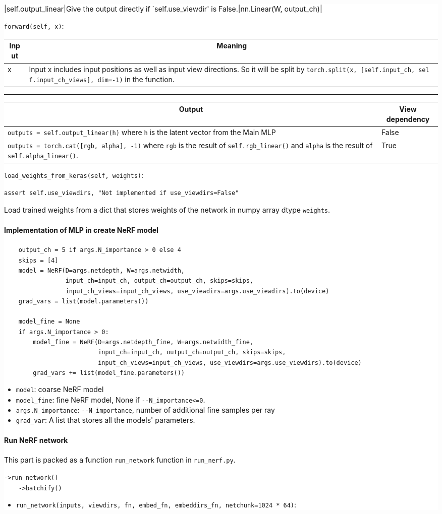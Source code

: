 |self.output_linear|Give the output directly if `self.use_viewdir' is False.|nn.Linear(W, output_ch)|

`forward(self, x)`:

|Input|Meaning|
|--|--|
|x|Input x includes input positions as well as input view directions. So it will be split by `torch.split(x, [self.input_ch, self.input_ch_views], dim=-1)` in the function.|
------------------------
|Output|View dependency|
|--|--|
|`outputs = self.output_linear(h)` where `h` is the latent vector from the Main MLP|False|
|`outputs = torch.cat([rgb, alpha], -1)` where `rgb` is the result of `self.rgb_linear()` and `alpha` is the result of `self.alpha_linear()`.|True|

`load_weights_from_keras(self, weights)`:

```
assert self.use_viewdirs, "Not implemented if use_viewdirs=False"
```

Load trained weights from a dict that stores weights of the network in numpy array dtype `weights`.

#### Implementation of MLP in create NeRF model

```
    output_ch = 5 if args.N_importance > 0 else 4
    skips = [4]
    model = NeRF(D=args.netdepth, W=args.netwidth,
                 input_ch=input_ch, output_ch=output_ch, skips=skips,
                 input_ch_views=input_ch_views, use_viewdirs=args.use_viewdirs).to(device)
    grad_vars = list(model.parameters())

    model_fine = None
    if args.N_importance > 0:
        model_fine = NeRF(D=args.netdepth_fine, W=args.netwidth_fine,
                          input_ch=input_ch, output_ch=output_ch, skips=skips,
                          input_ch_views=input_ch_views, use_viewdirs=args.use_viewdirs).to(device)
        grad_vars += list(model_fine.parameters())
```

* `model`: coarse NeRF model
* `model_fine`: fine NeRF model, None if `--N_importance<=0`. 
* `args.N_importance`: `--N_importance`, number of additional fine samples per ray
* `grad_var`: A list that stores all the models' parameters.

#### Run NeRF network

This part is packed as a function `run_network` function in `run_nerf.py`.

```
->run_network()
	->batchify()
```

* `run_network(inputs, viewdirs, fn, embed_fn, embeddirs_fn, netchunk=1024 * 64)`:
